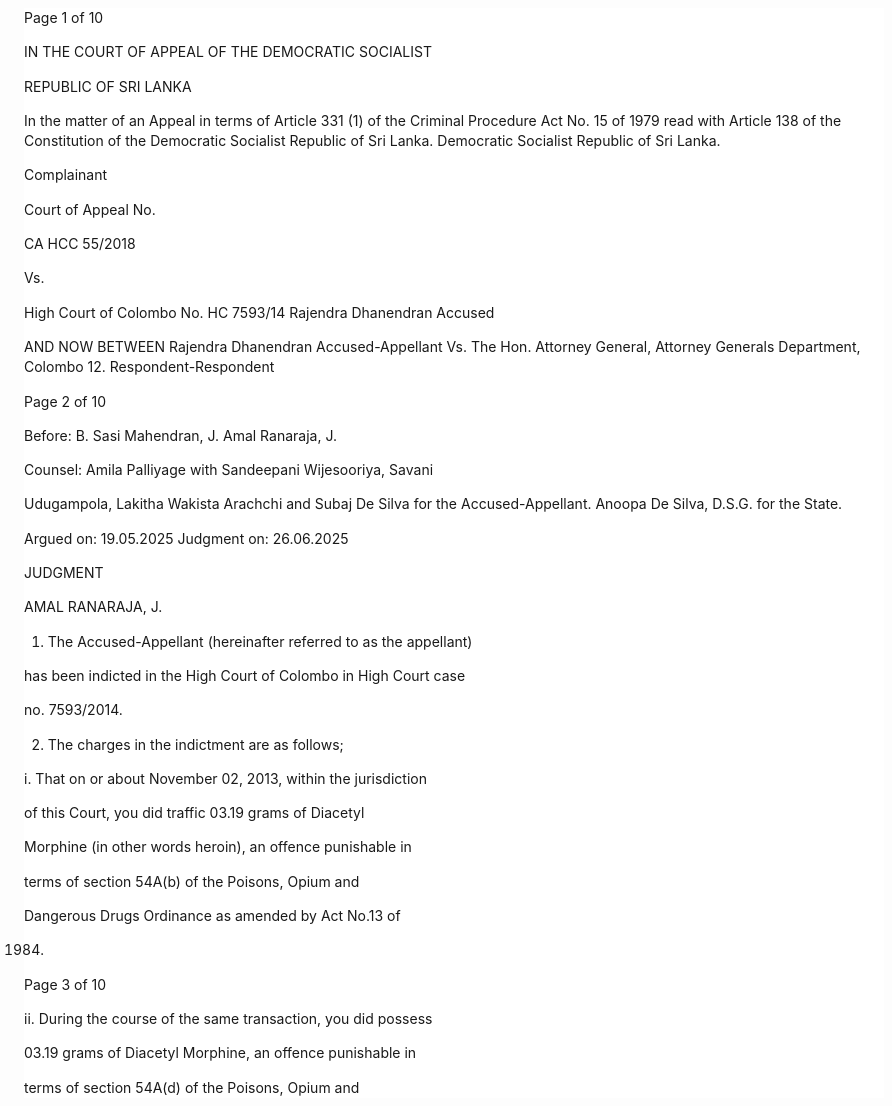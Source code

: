 Page 1 of 10

IN THE COURT OF APPEAL OF THE DEMOCRATIC SOCIALIST

REPUBLIC OF SRI LANKA

In the matter of an Appeal in terms of Article 331 (1) of the Criminal Procedure Act No. 15 of 1979 read with Article 138 of the Constitution of the Democratic Socialist Republic of Sri Lanka. Democratic Socialist Republic of Sri Lanka.

Complainant

Court of Appeal No.

CA HCC 55/2018

Vs.

High Court of Colombo No. HC 7593/14 Rajendra Dhanendran Accused

AND NOW BETWEEN Rajendra Dhanendran Accused-Appellant Vs. The Hon. Attorney General, Attorney Generals Department, Colombo 12. Respondent-Respondent

Page 2 of 10

Before: B. Sasi Mahendran, J. Amal Ranaraja, J.

Counsel: Amila Palliyage with Sandeepani Wijesooriya, Savani

Udugampola, Lakitha Wakista Arachchi and Subaj De Silva for the Accused-Appellant. Anoopa De Silva, D.S.G. for the State.

Argued on: 19.05.2025 Judgment on: 26.06.2025

JUDGMENT

AMAL RANARAJA, J.

1. The Accused-Appellant (hereinafter referred to as the appellant)

has been indicted in the High Court of Colombo in High Court case

no. 7593/2014.

2. The charges in the indictment are as follows;

i. That on or about November 02, 2013, within the jurisdiction

of this Court, you did traffic 03.19 grams of Diacetyl

Morphine (in other words heroin), an offence punishable in

terms of section 54A(b) of the Poisons, Opium and

Dangerous Drugs Ordinance as amended by Act No.13 of

1984.

Page 3 of 10

ii. During the course of the same transaction, you did possess

03.19 grams of Diacetyl Morphine, an offence punishable in

terms of section 54A(d) of the Poisons, Opium and
